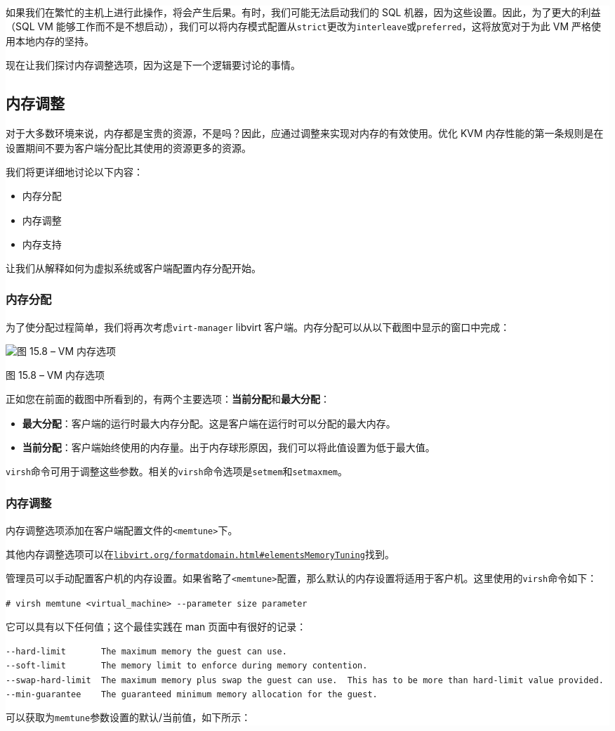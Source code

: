 如果我们在繁忙的主机上进行此操作，将会产生后果。有时，我们可能无法启动我们的 SQL 机器，因为这些设置。因此，为了更大的利益（SQL VM 能够工作而不是不想启动），我们可以将内存模式配置从`strict`更改为`interleave`或`preferred`，这将放宽对于为此 VM 严格使用本地内存的坚持。

现在让我们探讨内存调整选项，因为这是下一个逻辑要讨论的事情。

## 内存调整

对于大多数环境来说，内存都是宝贵的资源，不是吗？因此，应通过调整来实现对内存的有效使用。优化 KVM 内存性能的第一条规则是在设置期间不要为客户端分配比其使用的资源更多的资源。

我们将更详细地讨论以下内容：

+   内存分配

+   内存调整

+   内存支持

让我们从解释如何为虚拟系统或客户端配置内存分配开始。

### 内存分配

为了使分配过程简单，我们将再次考虑`virt-manager` libvirt 客户端。内存分配可以从以下截图中显示的窗口中完成：

![图 15.8 – VM 内存选项](https://github.com/OpenDocCN/freelearn-linux-zh/raw/master/docs/ms-kvm-vrt/img/B14834_15_08.jpg)

图 15.8 – VM 内存选项

正如您在前面的截图中所看到的，有两个主要选项：**当前分配**和**最大分配**：

+   **最大分配**：客户端的运行时最大内存分配。这是客户端在运行时可以分配的最大内存。

+   **当前分配**：客户端始终使用的内存量。出于内存球形原因，我们可以将此值设置为低于最大值。

`virsh`命令可用于调整这些参数。相关的`virsh`命令选项是`setmem`和`setmaxmem`。

### 内存调整

内存调整选项添加在客户端配置文件的`<memtune>`下。

其他内存调整选项可以在[`libvirt.org/formatdomain.html#elementsMemoryTuning`](http://libvirt.org/formatdomain.html#elementsMemoryTuning)找到。

管理员可以手动配置客户机的内存设置。如果省略了`<memtune>`配置，那么默认的内存设置将适用于客户机。这里使用的`virsh`命令如下：

```
# virsh memtune <virtual_machine> --parameter size parameter
```

它可以具有以下任何值；这个最佳实践在 man 页面中有很好的记录：

```
--hard-limit       The maximum memory the guest can use.
--soft-limit       The memory limit to enforce during memory contention.
--swap-hard-limit  The maximum memory plus swap the guest can use.  This has to be more than hard-limit value provided. 
--min-guarantee    The guaranteed minimum memory allocation for the guest.
```

可以获取为`memtune`参数设置的默认/当前值，如下所示：
